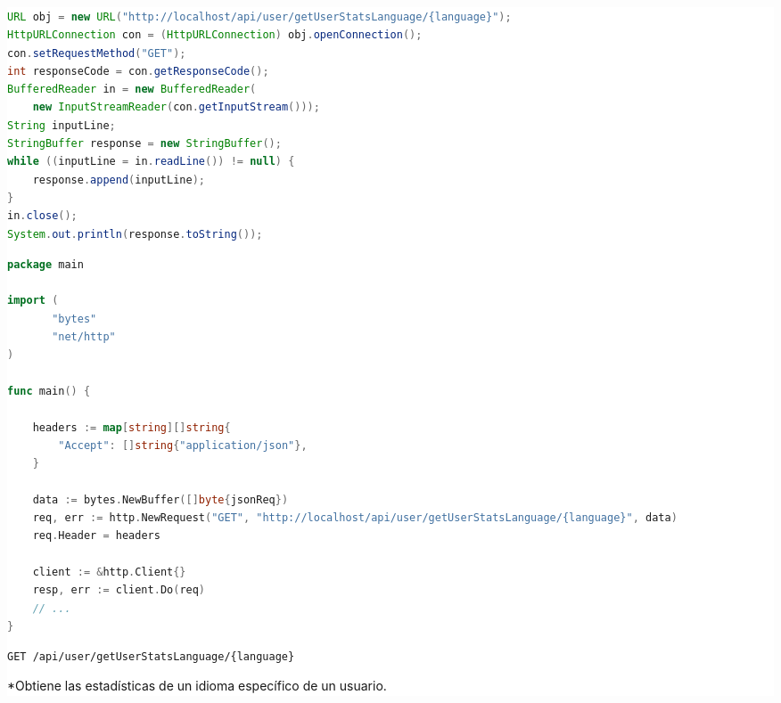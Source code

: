 ```java
URL obj = new URL("http://localhost/api/user/getUserStatsLanguage/{language}");
HttpURLConnection con = (HttpURLConnection) obj.openConnection();
con.setRequestMethod("GET");
int responseCode = con.getResponseCode();
BufferedReader in = new BufferedReader(
    new InputStreamReader(con.getInputStream()));
String inputLine;
StringBuffer response = new StringBuffer();
while ((inputLine = in.readLine()) != null) {
    response.append(inputLine);
}
in.close();
System.out.println(response.toString());

```

```go
package main

import (
       "bytes"
       "net/http"
)

func main() {

    headers := map[string][]string{
        "Accept": []string{"application/json"},
    }

    data := bytes.NewBuffer([]byte{jsonReq})
    req, err := http.NewRequest("GET", "http://localhost/api/user/getUserStatsLanguage/{language}", data)
    req.Header = headers

    client := &http.Client{}
    resp, err := client.Do(req)
    // ...
}

```

`GET /api/user/getUserStatsLanguage/{language}`

*Obtiene las estadísticas de un idioma específico de un usuario.

